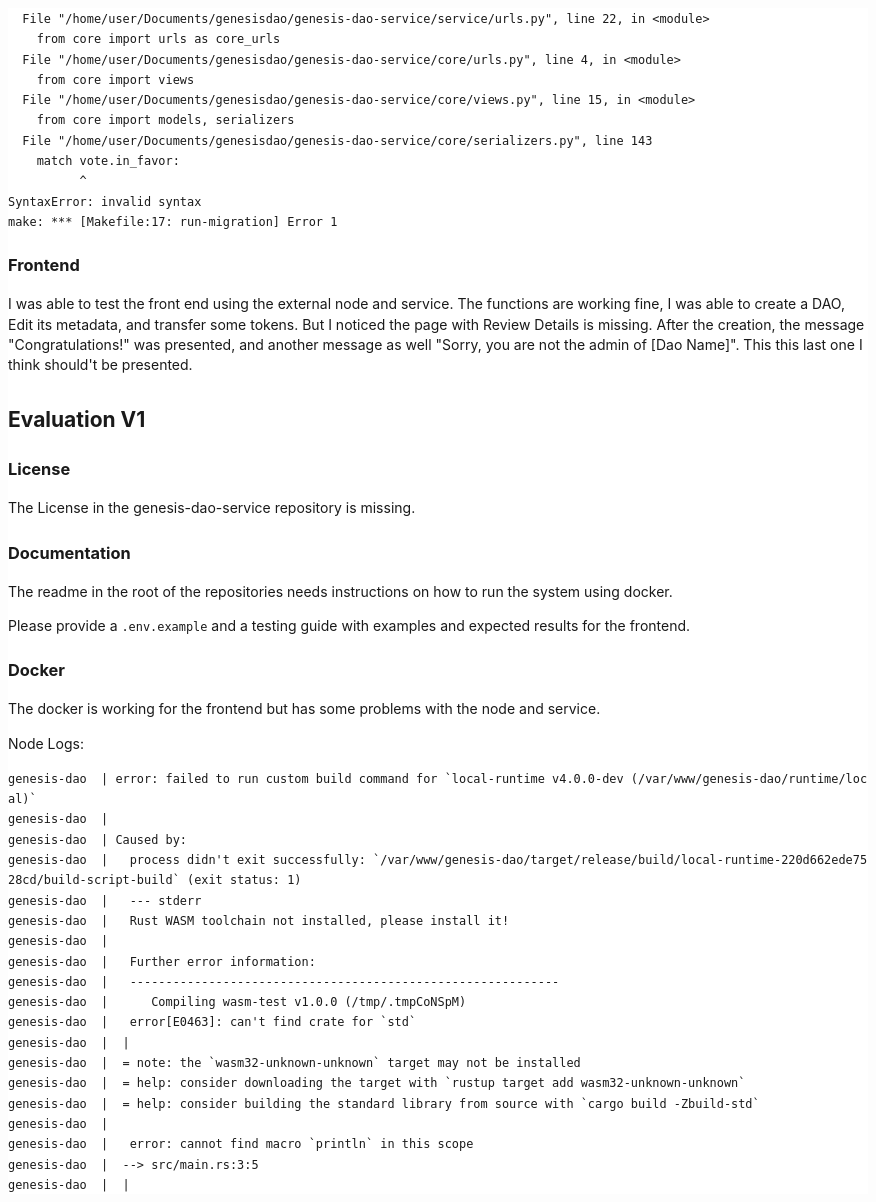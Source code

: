 ```
  File "/home/user/Documents/genesisdao/genesis-dao-service/service/urls.py", line 22, in <module>
    from core import urls as core_urls
  File "/home/user/Documents/genesisdao/genesis-dao-service/core/urls.py", line 4, in <module>
    from core import views
  File "/home/user/Documents/genesisdao/genesis-dao-service/core/views.py", line 15, in <module>
    from core import models, serializers
  File "/home/user/Documents/genesisdao/genesis-dao-service/core/serializers.py", line 143
    match vote.in_favor:
          ^
SyntaxError: invalid syntax
make: *** [Makefile:17: run-migration] Error 1
```

### Frontend

I was able to test the front end using the external node and service. The functions are working fine, I was able to create a DAO, Edit its metadata, and transfer some tokens. But I noticed the page with Review Details is missing. After the creation, the message "Congratulations!" was presented, and another message as well "Sorry, you are not the admin of [Dao Name]". This this last one I think should't be presented. 

## Evaluation V1


### License

The License in the genesis-dao-service repository is missing.

### Documentation

The readme in the root of the repositories needs instructions on how to run the system using docker. 

Please provide a `.env.example` and a testing guide with examples and expected results for the frontend.

### Docker

The docker is working for the frontend but has some problems with the node and service.

Node Logs:
```
genesis-dao  | error: failed to run custom build command for `local-runtime v4.0.0-dev (/var/www/genesis-dao/runtime/local)`
genesis-dao  |
genesis-dao  | Caused by:
genesis-dao  |   process didn't exit successfully: `/var/www/genesis-dao/target/release/build/local-runtime-220d662ede7528cd/build-script-build` (exit status: 1)
genesis-dao  |   --- stderr
genesis-dao  |   Rust WASM toolchain not installed, please install it!
genesis-dao  |
genesis-dao  |   Further error information:
genesis-dao  |   ------------------------------------------------------------
genesis-dao  |  	Compiling wasm-test v1.0.0 (/tmp/.tmpCoNSpM)
genesis-dao  |   error[E0463]: can't find crate for `std`
genesis-dao  | 	|
genesis-dao  | 	= note: the `wasm32-unknown-unknown` target may not be installed
genesis-dao  | 	= help: consider downloading the target with `rustup target add wasm32-unknown-unknown`
genesis-dao  | 	= help: consider building the standard library from source with `cargo build -Zbuild-std`
genesis-dao  |
genesis-dao  |   error: cannot find macro `println` in this scope
genesis-dao  |	--> src/main.rs:3:5
genesis-dao  | 	|
```